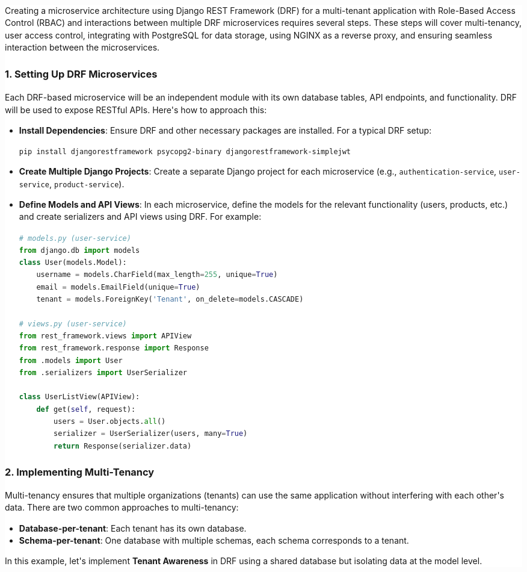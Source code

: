 Creating a microservice architecture using Django REST Framework (DRF) for a multi-tenant application with Role-Based Access Control (RBAC) and interactions between multiple DRF microservices requires several steps. These steps will cover multi-tenancy, user access control, integrating with PostgreSQL for data storage, using NGINX as a reverse proxy, and ensuring seamless interaction between the microservices.

### 1. **Setting Up DRF Microservices**
   Each DRF-based microservice will be an independent module with its own database tables, API endpoints, and functionality. DRF will be used to expose RESTful APIs. Here's how to approach this:

   - **Install Dependencies**: Ensure DRF and other necessary packages are installed. For a typical DRF setup:
     ```bash
     pip install djangorestframework psycopg2-binary djangorestframework-simplejwt
     ```

   - **Create Multiple Django Projects**: Create a separate Django project for each microservice (e.g., `authentication-service`, `user-service`, `product-service`).

   - **Define Models and API Views**: In each microservice, define the models for the relevant functionality (users, products, etc.) and create serializers and API views using DRF.
     For example:
     ```python
     # models.py (user-service)
     from django.db import models
     class User(models.Model):
         username = models.CharField(max_length=255, unique=True)
         email = models.EmailField(unique=True)
         tenant = models.ForeignKey('Tenant', on_delete=models.CASCADE)

     # views.py (user-service)
     from rest_framework.views import APIView
     from rest_framework.response import Response
     from .models import User
     from .serializers import UserSerializer
     
     class UserListView(APIView):
         def get(self, request):
             users = User.objects.all()
             serializer = UserSerializer(users, many=True)
             return Response(serializer.data)
     ```

### 2. **Implementing Multi-Tenancy**
   Multi-tenancy ensures that multiple organizations (tenants) can use the same application without interfering with each other's data. There are two common approaches to multi-tenancy:
   - **Database-per-tenant**: Each tenant has its own database.
   - **Schema-per-tenant**: One database with multiple schemas, each schema corresponds to a tenant.

   In this example, let's implement **Tenant Awareness** in DRF using a shared database but isolating data at the model level.
